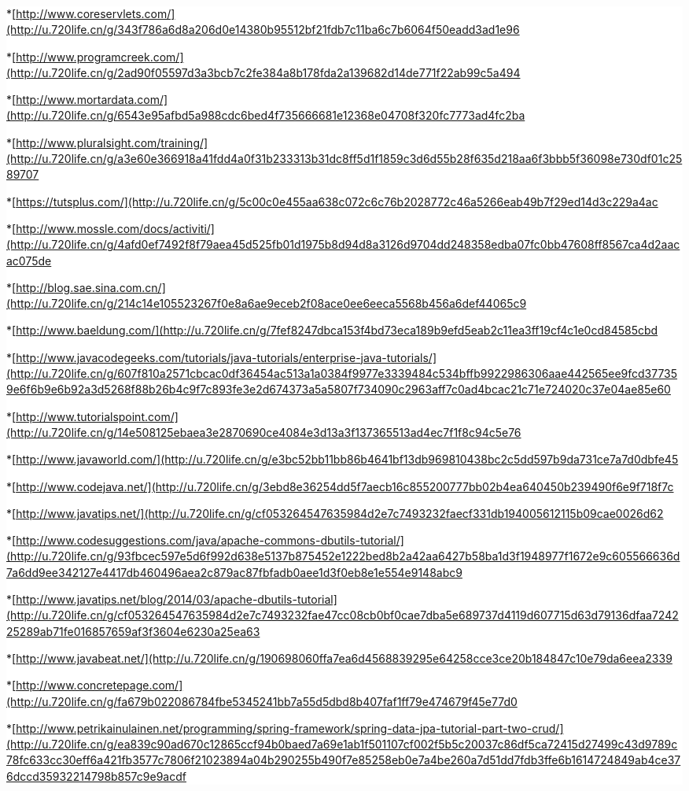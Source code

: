 *[http://www.coreservlets.com/](http://u.720life.cn/g/343f786a6d8a206d0e14380b95512bf21fdb7c11ba6c7b6064f50eadd3ad1e96 

*[http://www.programcreek.com/](http://u.720life.cn/g/2ad90f05597d3a3bcb7c2fe384a8b178fda2a139682d14de771f22ab99c5a494 

*[http://www.mortardata.com/](http://u.720life.cn/g/6543e95afbd5a988cdc6bed4f735666681e12368e04708f320fc7773ad4fc2ba 

*[http://www.pluralsight.com/training/](http://u.720life.cn/g/a3e60e366918a41fdd4a0f31b233313b31dc8ff5d1f1859c3d6d55b28f635d218aa6f3bbb5f36098e730df01c2589707 

*[https://tutsplus.com/](http://u.720life.cn/g/5c00c0e455aa638c072c6c76b2028772c46a5266eab49b7f29ed14d3c229a4ac 

*[http://www.mossle.com/docs/activiti/](http://u.720life.cn/g/4afd0ef7492f8f79aea45d525fb01d1975b8d94d8a3126d9704dd248358edba07fc0bb47608ff8567ca4d2aacac075de 

*[http://blog.sae.sina.com.cn/](http://u.720life.cn/g/214c14e105523267f0e8a6ae9eceb2f08ace0ee6eeca5568b456a6def44065c9 

*[http://www.baeldung.com/](http://u.720life.cn/g/7fef8247dbca153f4bd73eca189b9efd5eab2c11ea3ff19cf4c1e0cd84585cbd 

*[http://www.javacodegeeks.com/tutorials/java-tutorials/enterprise-java-tutorials/](http://u.720life.cn/g/607f810a2571cbcac0df36454ac513a1a0384f9977e3339484c534bffb9922986306aae442565ee9fcd377359e6f6b9e6b92a3d5268f88b26b4c9f7c893fe3e2d674373a5a5807f734090c2963aff7c0ad4bcac21c71e724020c37e04ae85e60 

*[http://www.tutorialspoint.com/](http://u.720life.cn/g/14e508125ebaea3e2870690ce4084e3d13a3f137365513ad4ec7f1f8c94c5e76 

*[http://www.javaworld.com/](http://u.720life.cn/g/e3bc52bb11bb86b4641bf13db969810438bc2c5dd597b9da731ce7a7d0dbfe45 

*[http://www.codejava.net/](http://u.720life.cn/g/3ebd8e36254dd5f7aecb16c855200777bb02b4ea640450b239490f6e9f718f7c 

*[http://www.javatips.net/](http://u.720life.cn/g/cf053264547635984d2e7c7493232faecf331db194005612115b09cae0026d62 

*[http://www.codesuggestions.com/java/apache-commons-dbutils-tutorial/](http://u.720life.cn/g/93fbcec597e5d6f992d638e5137b875452e1222bed8b2a42aa6427b58ba1d3f1948977f1672e9c605566636d7a6dd9ee342127e4417db460496aea2c879ac87fbfadb0aee1d3f0eb8e1e554e9148abc9 

*[http://www.javatips.net/blog/2014/03/apache-dbutils-tutorial](http://u.720life.cn/g/cf053264547635984d2e7c7493232fae47cc08cb0bf0cae7dba5e689737d4119d607715d63d79136dfaa724225289ab71fe016857659af3f3604e6230a25ea63 

*[http://www.javabeat.net/](http://u.720life.cn/g/190698060ffa7ea6d4568839295e64258cce3ce20b184847c10e79da6eea2339 

*[http://www.concretepage.com/](http://u.720life.cn/g/fa679b022086784fbe5345241bb7a55d5dbd8b407faf1ff79e474679f45e77d0 

*[http://www.petrikainulainen.net/programming/spring-framework/spring-data-jpa-tutorial-part-two-crud/](http://u.720life.cn/g/ea839c90ad670c12865ccf94b0baed7a69e1ab1f501107cf002f5b5c20037c86df5ca72415d27499c43d9789c78fc633cc30eff6a421fb3577c7806f21023894a04b290255b490f7e85258eb0e7a4be260a7d51dd7fdb3ffe6b1614724849ab4ce376dccd35932214798b857c9e9acdf 
